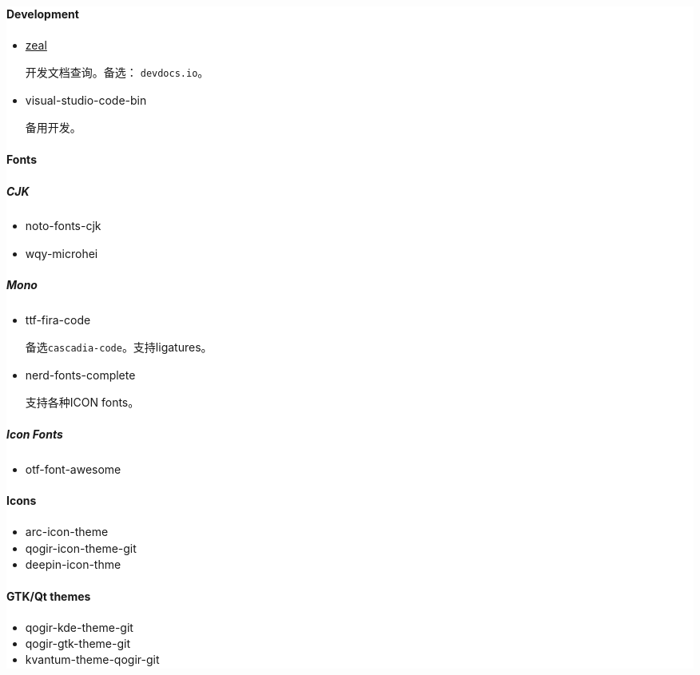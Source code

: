 #### Development

- [zeal](zealdocs.org)

    开发文档查询。备选： `devdocs.io`。

- visual-studio-code-bin

    备用开发。

#### Fonts

##### CJK
- noto-fonts-cjk

- wqy-microhei

##### Mono
- ttf-fira-code

    备选`cascadia-code`。支持ligatures。

- nerd-fonts-complete

    支持各种ICON fonts。

##### Icon Fonts
- otf-font-awesome

#### Icons
- arc-icon-theme
- qogir-icon-theme-git
- deepin-icon-thme

#### GTK/Qt themes
- qogir-kde-theme-git
- qogir-gtk-theme-git
- kvantum-theme-qogir-git
